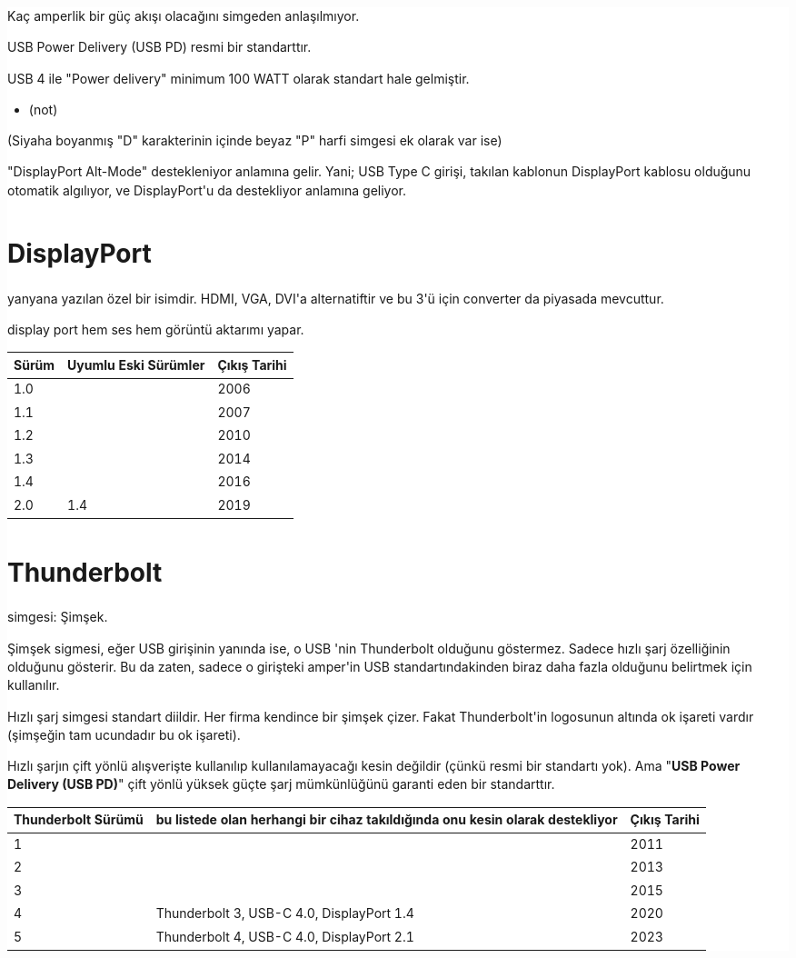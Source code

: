 Kaç amperlik bir güç akışı olacağını simgeden anlaşılmıyor.

USB Power Delivery (USB PD) resmi bir standarttır.

USB 4 ile "Power delivery" minimum 100 WATT olarak standart hale gelmiştir.

- (not)

(Siyaha boyanmış "D" karakterinin içinde beyaz "P" harfi simgesi ek olarak var ise)

"DisplayPort Alt-Mode" destekleniyor anlamına gelir. Yani; USB Type C girişi, takılan kablonun DisplayPort kablosu olduğunu otomatik algılıyor, ve DisplayPort'u da destekliyor anlamına geliyor.

# DisplayPort
yanyana yazılan özel bir isimdir. HDMI, VGA, DVI'a alternatiftir ve bu 3'ü için converter da piyasada mevcuttur.

display port hem ses hem görüntü aktarımı yapar.

| Sürüm | Uyumlu Eski Sürümler | Çıkış Tarihi |
|-------|----------------------|--------------|
| 1.0   |                      | 2006         |
| 1.1   |                      | 2007         |
| 1.2   |                      | 2010         |
| 1.3   |                      | 2014         |
| 1.4   |                      | 2016         |
| 2.0   | 1.4                  | 2019         |

# Thunderbolt
simgesi: Şimşek.

Şimşek sigmesi, eğer USB girişinin yanında ise, o USB 'nin Thunderbolt olduğunu göstermez. Sadece hızlı şarj özelliğinin olduğunu gösterir. Bu da zaten, sadece o girişteki amper'in USB standartındakinden biraz daha fazla olduğunu belirtmek için kullanılır.

Hızlı şarj simgesi standart diildir. Her firma kendince bir şimşek çizer. Fakat Thunderbolt'in logosunun altında ok işareti vardır (şimşeğin tam ucundadır bu ok işareti).

Hızlı şarjın çift yönlü alışverişte kullanılıp kullanılamayacağı kesin değildir (çünkü resmi bir standartı yok). Ama "__USB Power Delivery (USB PD)__" çift yönlü yüksek güçte şarj mümkünlüğünü garanti eden bir standarttır.

| Thunderbolt Sürümü | bu listede olan herhangi bir cihaz takıldığında onu kesin olarak destekliyor | Çıkış Tarihi |
|--------------------|------------------------------------------------------------------------------|--------------|
| 1                  |                                                                              | 2011         |
| 2                  |                                                                              | 2013         |
| 3                  |                                                                              | 2015         |
| 4                  | Thunderbolt 3, USB-C 4.0, DisplayPort 1.4                                    | 2020         |
| 5                  | Thunderbolt 4, USB-C 4.0, DisplayPort 2.1                                    | 2023         |
